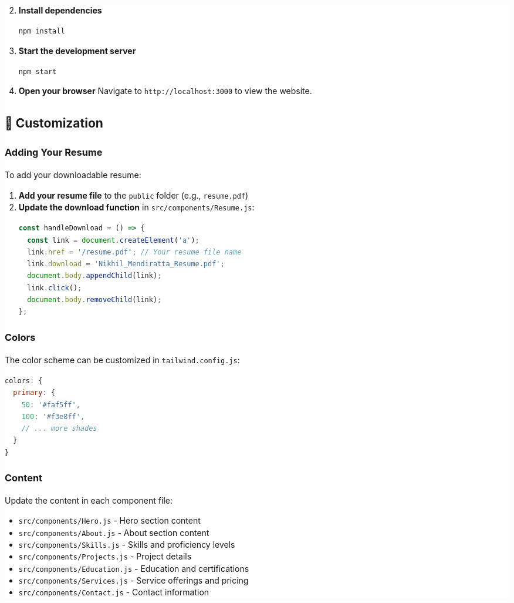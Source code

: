 2. **Install dependencies**
   ```bash
   npm install
   ```

3. **Start the development server**
   ```bash
   npm start
   ```

4. **Open your browser**
   Navigate to `http://localhost:3000` to view the website.

## 🎨 Customization

### Adding Your Resume
To add your downloadable resume:

1. **Add your resume file** to the `public` folder (e.g., `resume.pdf`)
2. **Update the download function** in `src/components/Resume.js`:
   ```javascript
   const handleDownload = () => {
     const link = document.createElement('a');
     link.href = '/resume.pdf'; // Your resume file name
     link.download = 'Nikhil_Mendiratta_Resume.pdf';
     document.body.appendChild(link);
     link.click();
     document.body.removeChild(link);
   };
   ```

### Colors
The color scheme can be customized in `tailwind.config.js`:
```javascript
colors: {
  primary: {
    50: '#faf5ff',
    100: '#f3e8ff',
    // ... more shades
  }
}
```

### Content
Update the content in each component file:
- `src/components/Hero.js` - Hero section content
- `src/components/About.js` - About section content
- `src/components/Skills.js` - Skills and proficiency levels
- `src/components/Projects.js` - Project details
- `src/components/Education.js` - Education and certifications
- `src/components/Services.js` - Service offerings and pricing
- `src/components/Contact.js` - Contact information
